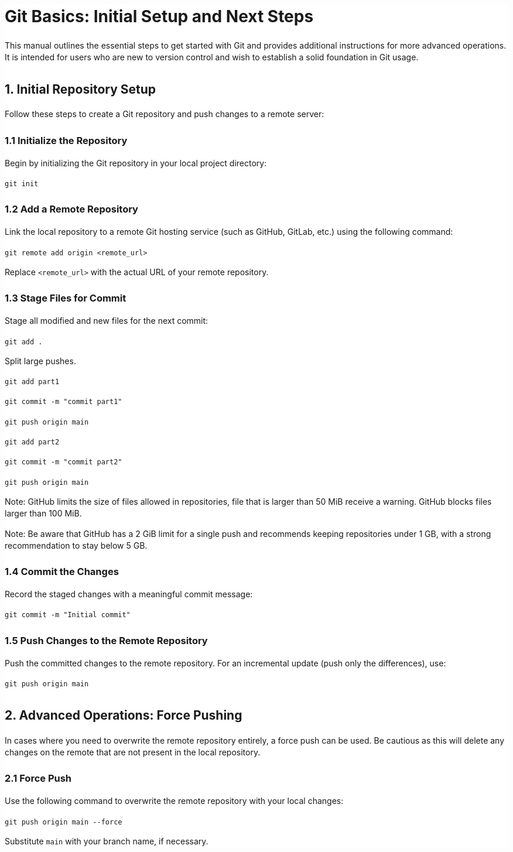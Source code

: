   <h1>Git Basics: Initial Setup and Next Steps</h1>

  <p>This manual outlines the essential steps to get started with Git and provides additional instructions for more advanced operations. It is intended for users who are new to version control and wish to establish a solid foundation in Git usage.</p>

  <h2>1. Initial Repository Setup</h2>
  <p>Follow these steps to create a Git repository and push changes to a remote server:</p>

  <h3>1.1 Initialize the Repository</h3>
  <p>Begin by initializing the Git repository in your local project directory:</p>
  <pre><code>git init</code></pre>

  <h3>1.2 Add a Remote Repository</h3>
  <p>Link the local repository to a remote Git hosting service (such as GitHub, GitLab, etc.) using the following command:</p>
  <pre><code>git remote add origin &lt;remote_url&gt;</code></pre>
  <p>Replace <code>&lt;remote_url&gt;</code> with the actual URL of your remote repository.</p>

  <h3>1.3 Stage Files for Commit</h3>
  <p>Stage all modified and new files for the next commit:</p>
  <pre><code>git add .</code></pre>
  
  <p>Split large pushes. </p>
  
  <pre><code>git add part1</code></pre>
  <pre><code>git commit -m "commit part1"</code></pre>
  <pre><code>git push origin main</code></pre>
  <pre><code>git add part2</code></pre>
  <pre><code>git commit -m "commit part2"</code></pre>
  <pre><code>git push origin main</code></pre>
  
  <p>Note: GitHub limits the size of files allowed in repositories, file that is larger than 50 MiB receive a warning. GitHub blocks files larger than 100 MiB.</p>

  <p>Note: Be aware that GitHub has a 2 GiB limit for a single push and recommends keeping repositories under 1 GB, with a strong recommendation to stay below 5 GB.</p>

  <h3>1.4 Commit the Changes</h3>
  <p>Record the staged changes with a meaningful commit message:</p>
  <pre><code>git commit -m "Initial commit"</code></pre>

  <h3>1.5 Push Changes to the Remote Repository</h3>
  <p>Push the committed changes to the remote repository. For an incremental update (push only the differences), use:</p>
  <pre><code>git push origin main</code></pre>

  <h2>2. Advanced Operations: Force Pushing</h2>
  <p>In cases where you need to overwrite the remote repository entirely, a force push can be used. Be cautious as this will delete any changes on the remote that are not present in the local repository.</p>

  <h3>2.1 Force Push</h3>
  <p>Use the following command to overwrite the remote repository with your local changes:</p>
  <pre><code>git push origin main --force</code></pre>
  <p>Substitute <code>main</code> with your branch name, if necessary.</p>
